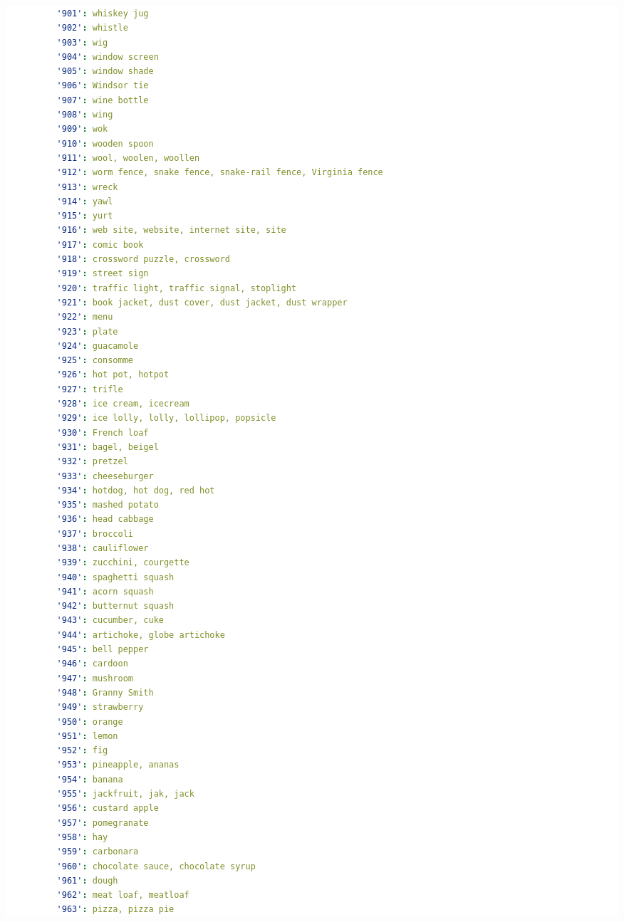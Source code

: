 ```yaml
          '901': whiskey jug
          '902': whistle
          '903': wig
          '904': window screen
          '905': window shade
          '906': Windsor tie
          '907': wine bottle
          '908': wing
          '909': wok
          '910': wooden spoon
          '911': wool, woolen, woollen
          '912': worm fence, snake fence, snake-rail fence, Virginia fence
          '913': wreck
          '914': yawl
          '915': yurt
          '916': web site, website, internet site, site
          '917': comic book
          '918': crossword puzzle, crossword
          '919': street sign
          '920': traffic light, traffic signal, stoplight
          '921': book jacket, dust cover, dust jacket, dust wrapper
          '922': menu
          '923': plate
          '924': guacamole
          '925': consomme
          '926': hot pot, hotpot
          '927': trifle
          '928': ice cream, icecream
          '929': ice lolly, lolly, lollipop, popsicle
          '930': French loaf
          '931': bagel, beigel
          '932': pretzel
          '933': cheeseburger
          '934': hotdog, hot dog, red hot
          '935': mashed potato
          '936': head cabbage
          '937': broccoli
          '938': cauliflower
          '939': zucchini, courgette
          '940': spaghetti squash
          '941': acorn squash
          '942': butternut squash
          '943': cucumber, cuke
          '944': artichoke, globe artichoke
          '945': bell pepper
          '946': cardoon
          '947': mushroom
          '948': Granny Smith
          '949': strawberry
          '950': orange
          '951': lemon
          '952': fig
          '953': pineapple, ananas
          '954': banana
          '955': jackfruit, jak, jack
          '956': custard apple
          '957': pomegranate
          '958': hay
          '959': carbonara
          '960': chocolate sauce, chocolate syrup
          '961': dough
          '962': meat loaf, meatloaf
          '963': pizza, pizza pie
```